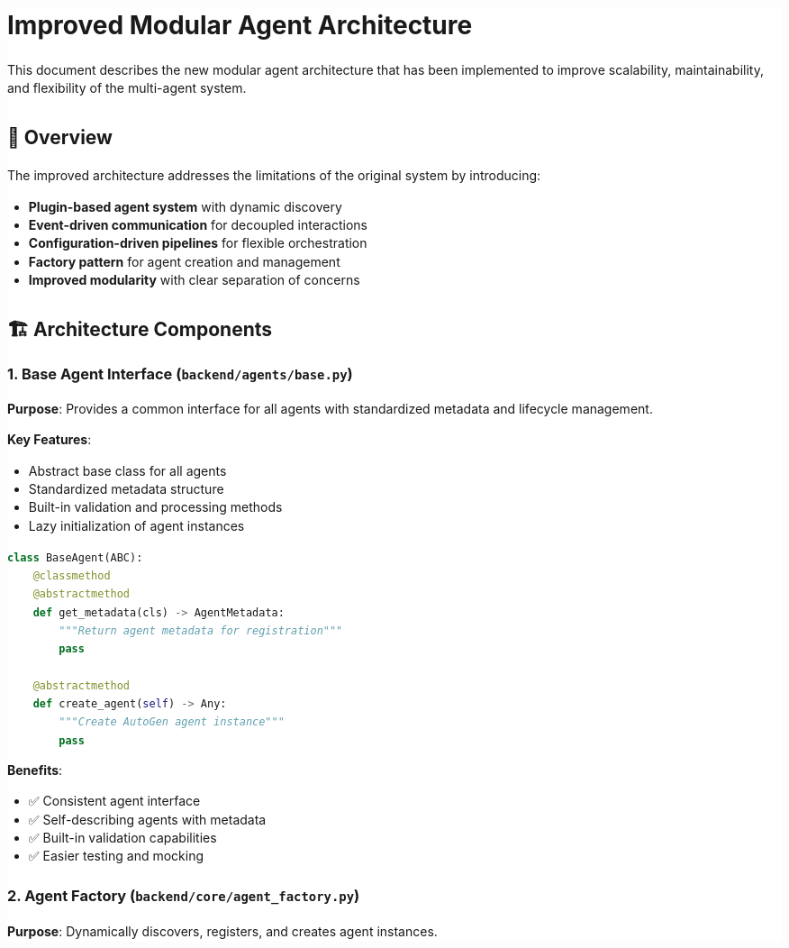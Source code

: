 # Improved Modular Agent Architecture

This document describes the new modular agent architecture that has been implemented to improve scalability, maintainability, and flexibility of the multi-agent system.

## 🎯 Overview

The improved architecture addresses the limitations of the original system by introducing:

- **Plugin-based agent system** with dynamic discovery
- **Event-driven communication** for decoupled interactions
- **Configuration-driven pipelines** for flexible orchestration
- **Factory pattern** for agent creation and management
- **Improved modularity** with clear separation of concerns

## 🏗️ Architecture Components

### 1. Base Agent Interface (`backend/agents/base.py`)

**Purpose**: Provides a common interface for all agents with standardized metadata and lifecycle management.

**Key Features**:
- Abstract base class for all agents
- Standardized metadata structure
- Built-in validation and processing methods
- Lazy initialization of agent instances

```python
class BaseAgent(ABC):
    @classmethod
    @abstractmethod
    def get_metadata(cls) -> AgentMetadata:
        """Return agent metadata for registration"""
        pass
    
    @abstractmethod
    def create_agent(self) -> Any:
        """Create AutoGen agent instance"""
        pass
```

**Benefits**:
- ✅ Consistent agent interface
- ✅ Self-describing agents with metadata
- ✅ Built-in validation capabilities
- ✅ Easier testing and mocking

### 2. Agent Factory (`backend/core/agent_factory.py`)

**Purpose**: Dynamically discovers, registers, and creates agent instances.
